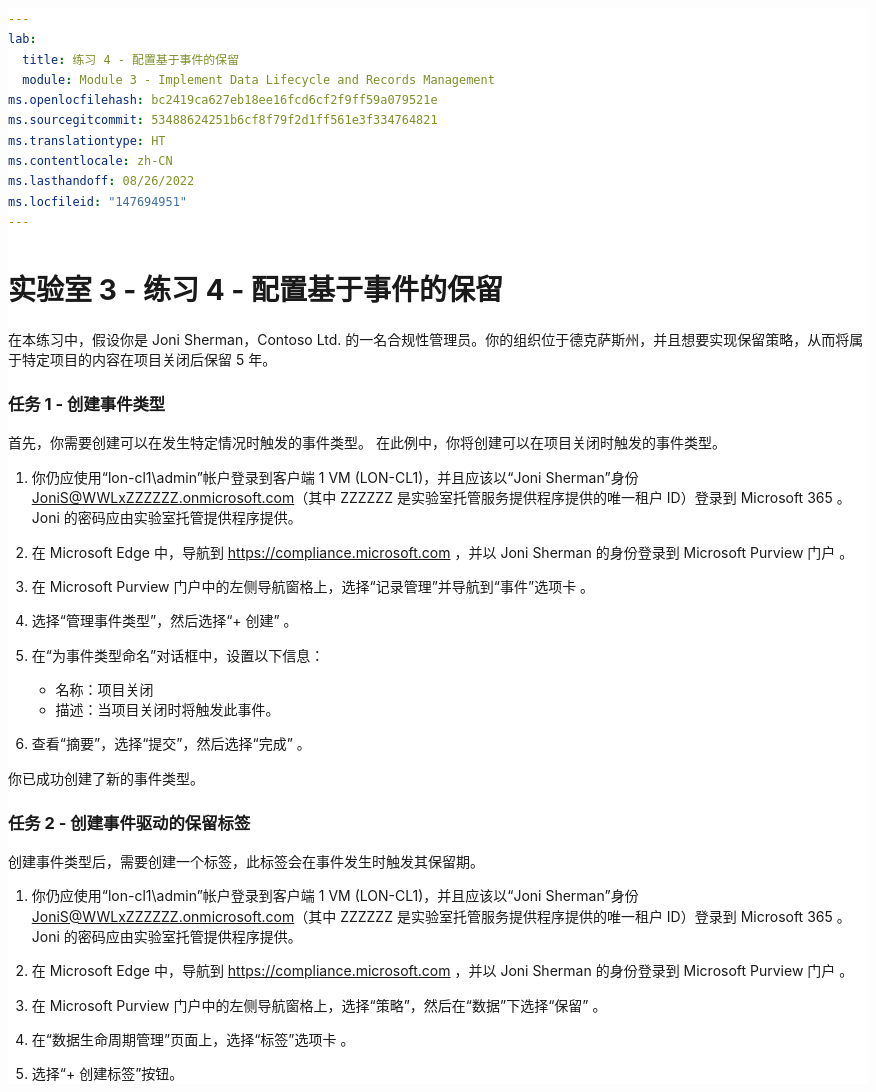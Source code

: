 ```yaml
---
lab:
  title: 练习 4 - 配置基于事件的保留
  module: Module 3 - Implement Data Lifecycle and Records Management
ms.openlocfilehash: bc2419ca627eb18ee16fcd6cf2f9ff59a079521e
ms.sourcegitcommit: 53488624251b6cf8f79f2d1ff561e3f334764821
ms.translationtype: HT
ms.contentlocale: zh-CN
ms.lasthandoff: 08/26/2022
ms.locfileid: "147694951"
---
```

# <a name="lab-3---exercise-4---configure-event-based-retention"></a>实验室 3 - 练习 4 - 配置基于事件的保留

在本练习中，假设你是 Joni Sherman，Contoso Ltd. 的一名合规性管理员。你的组织位于德克萨斯州，并且想要实现保留策略，从而将属于特定项目的内容在项目关闭后保留 5 年。

### <a name="task-1---create-event-type"></a>任务 1 - 创建事件类型

首先，你需要创建可以在发生特定情况时触发的事件类型。 在此例中，你将创建可以在项目关闭时触发的事件类型。

1. 你仍应使用“lon-cl1\admin”帐户登录到客户端 1 VM (LON-CL1)，并且应该以“Joni Sherman”身份 JoniS@WWLxZZZZZZ.onmicrosoft.com（其中 ZZZZZZ 是实验室托管服务提供程序提供的唯一租户 ID）登录到 Microsoft 365 。  Joni 的密码应由实验室托管提供程序提供。 

1. 在 Microsoft Edge 中，导航到 https://compliance.microsoft.com ，并以 Joni Sherman 的身份登录到 Microsoft Purview 门户  。

1. 在 Microsoft Purview 门户中的左侧导航窗格上，选择“记录管理”并导航到“事件”选项卡  。

1. 选择“管理事件类型”，然后选择“+ 创建” 。

1. 在“为事件类型命名”对话框中，设置以下信息：
    - 名称：项目关闭
    - 描述：当项目关闭时将触发此事件。

1. 查看“摘要”，选择“提交”，然后选择“完成”  。

你已成功创建了新的事件类型。

### <a name="task-2--create-event-driven-retention-label"></a>任务 2 - 创建事件驱动的保留标签

创建事件类型后，需要创建一个标签，此标签会在事件发生时触发其保留期。

1. 你仍应使用“lon-cl1\admin”帐户登录到客户端 1 VM (LON-CL1)，并且应该以“Joni Sherman”身份 JoniS@WWLxZZZZZZ.onmicrosoft.com（其中 ZZZZZZ 是实验室托管服务提供程序提供的唯一租户 ID）登录到 Microsoft 365 。  Joni 的密码应由实验室托管提供程序提供。 

1. 在 Microsoft Edge 中，导航到 https://compliance.microsoft.com ，并以 Joni Sherman 的身份登录到 Microsoft Purview 门户  。

1. 在 Microsoft Purview 门户中的左侧导航窗格上，选择“策略”，然后在“数据”下选择“保留”   。

1. 在“数据生命周期管理”页面上，选择“标签”选项卡 。

1. 选择“+ 创建标签”按钮。
